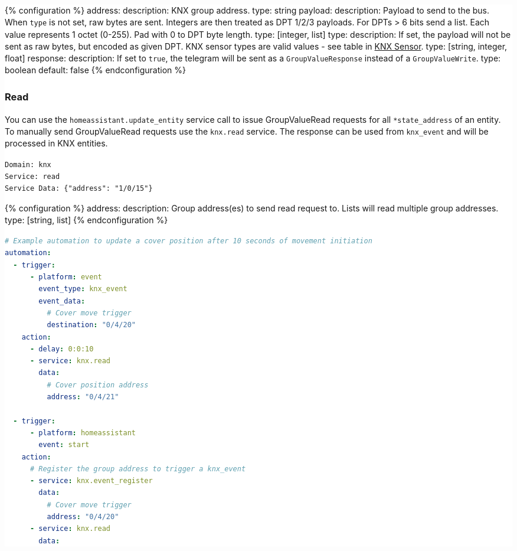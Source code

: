 {% configuration %}
address:
  description: KNX group address.
  type: string
payload:
  description: Payload to send to the bus. When `type` is not set, raw bytes are sent. Integers are then treated as DPT 1/2/3 payloads. For DPTs > 6 bits send a list. Each value represents 1 octet (0-255). Pad with 0 to DPT byte length.
  type: [integer, list]
type:
  description: If set, the payload will not be sent as raw bytes, but encoded as given DPT. KNX sensor types are valid values - see table in [KNX Sensor](#sensor).
  type: [string, integer, float]
response:
  description: If set to `true`, the telegram will be sent as a `GroupValueResponse` instead of a `GroupValueWrite`.
  type: boolean
  default: false
{% endconfiguration %}

### Read

You can use the `homeassistant.update_entity` service call to issue GroupValueRead requests for all `*state_address` of an entity.
To manually send GroupValueRead requests use the `knx.read` service. The response can be used from `knx_event` and will be processed in KNX entities.

```txt
Domain: knx
Service: read
Service Data: {"address": "1/0/15"}
```

{% configuration %}
address:
  description: Group address(es) to send read request to. Lists will read multiple group addresses.
  type: [string, list]
{% endconfiguration %}

```yaml
# Example automation to update a cover position after 10 seconds of movement initiation
automation:
  - trigger:
      - platform: event
        event_type: knx_event
        event_data:
          # Cover move trigger
          destination: "0/4/20"
    action:
      - delay: 0:0:10
      - service: knx.read
        data:
          # Cover position address
          address: "0/4/21"

  - trigger:
      - platform: homeassistant
        event: start
    action:
      # Register the group address to trigger a knx_event
      - service: knx.event_register
        data:
          # Cover move trigger
          address: "0/4/20"
      - service: knx.read
        data:
```